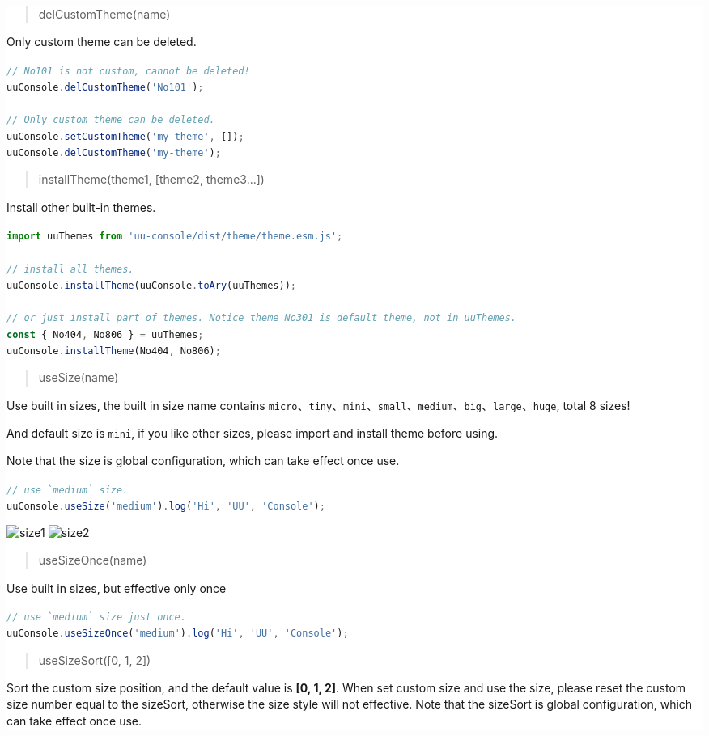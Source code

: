 > delCustomTheme(name)

Only custom theme can be deleted.

```js
// No101 is not custom, cannot be deleted!
uuConsole.delCustomTheme('No101');

// Only custom theme can be deleted.
uuConsole.setCustomTheme('my-theme', []);
uuConsole.delCustomTheme('my-theme');
```

> installTheme(theme1, [theme2, theme3...])

Install other built-in themes.

```js
import uuThemes from 'uu-console/dist/theme/theme.esm.js';

// install all themes.
uuConsole.installTheme(uuConsole.toAry(uuThemes));

// or just install part of themes. Notice theme No301 is default theme, not in uuThemes.
const { No404, No806 } = uuThemes;
uuConsole.installTheme(No404, No806);
```

> useSize(name)

Use built in sizes, the built in size name contains `micro`、`tiny`、`mini`、`small`、`medium`、`big`、`large`、`huge`, total 8 sizes!

And default size is `mini`, if you like other sizes, please import and install theme before using.

Note that the size is global configuration, which can take effect once use.

```js
// use `medium` size.
uuConsole.useSize('medium').log('Hi', 'UU', 'Console');
```

![size1](https://demo.preetyname.com/static/uuConsole/images/size1.png)
![size2](https://demo.preetyname.com/static/uuConsole/images/size2.png)

> useSizeOnce(name)

Use built in sizes, but effective only once

```js
// use `medium` size just once.
uuConsole.useSizeOnce('medium').log('Hi', 'UU', 'Console');
```

> useSizeSort([0, 1, 2])

Sort the custom size position, and the default value is **[0, 1, 2]**.
When set custom size and use the size, please reset the custom size number equal to the sizeSort, otherwise the size style will not effective.
Note that the sizeSort is global configuration, which can take effect once use.
